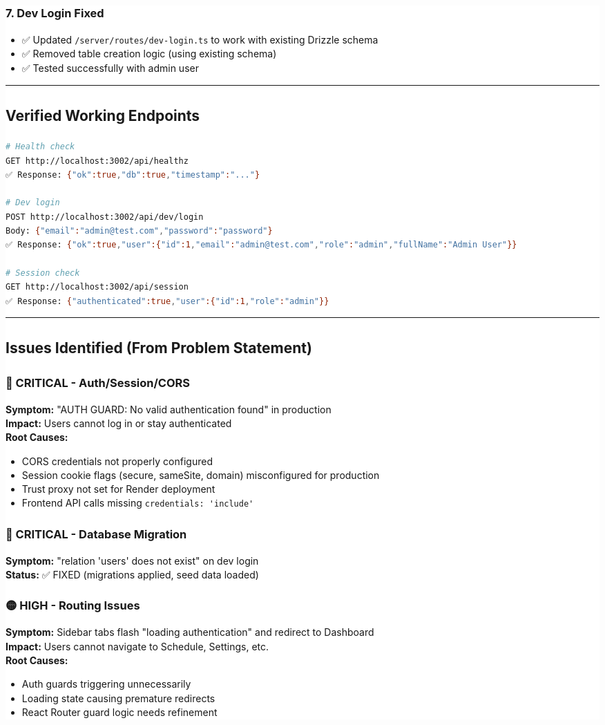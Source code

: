 ### 7. Dev Login Fixed
- ✅ Updated `/server/routes/dev-login.ts` to work with existing Drizzle schema
- ✅ Removed table creation logic (using existing schema)
- ✅ Tested successfully with admin user

---

## Verified Working Endpoints

```bash
# Health check
GET http://localhost:3002/api/healthz
✅ Response: {"ok":true,"db":true,"timestamp":"..."}

# Dev login
POST http://localhost:3002/api/dev/login
Body: {"email":"admin@test.com","password":"password"}
✅ Response: {"ok":true,"user":{"id":1,"email":"admin@test.com","role":"admin","fullName":"Admin User"}}

# Session check
GET http://localhost:3002/api/session
✅ Response: {"authenticated":true,"user":{"id":1,"role":"admin"}}
```

---

## Issues Identified (From Problem Statement)

### 🔴 CRITICAL - Auth/Session/CORS
**Symptom:** "AUTH GUARD: No valid authentication found" in production  
**Impact:** Users cannot log in or stay authenticated  
**Root Causes:**
- CORS credentials not properly configured
- Session cookie flags (secure, sameSite, domain) misconfigured for production
- Trust proxy not set for Render deployment
- Frontend API calls missing `credentials: 'include'`

### 🔴 CRITICAL - Database Migration
**Symptom:** "relation 'users' does not exist" on dev login  
**Status:** ✅ FIXED (migrations applied, seed data loaded)

### 🟡 HIGH - Routing Issues
**Symptom:** Sidebar tabs flash "loading authentication" and redirect to Dashboard  
**Impact:** Users cannot navigate to Schedule, Settings, etc.  
**Root Causes:**
- Auth guards triggering unnecessarily
- Loading state causing premature redirects
- React Router guard logic needs refinement
